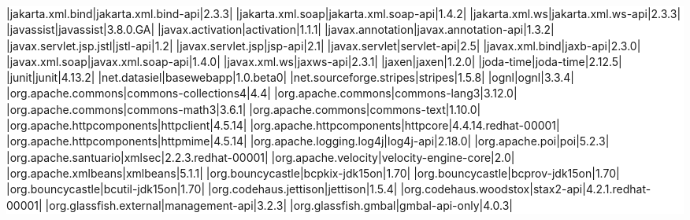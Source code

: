 |jakarta.xml.bind|jakarta.xml.bind-api|2.3.3|
|jakarta.xml.soap|jakarta.xml.soap-api|1.4.2|
|jakarta.xml.ws|jakarta.xml.ws-api|2.3.3|
|javassist|javassist|3.8.0.GA|
|javax.activation|activation|1.1.1|
|javax.annotation|javax.annotation-api|1.3.2|
|javax.servlet.jsp.jstl|jstl-api|1.2|
|javax.servlet.jsp|jsp-api|2.1|
|javax.servlet|servlet-api|2.5|
|javax.xml.bind|jaxb-api|2.3.0|
|javax.xml.soap|javax.xml.soap-api|1.4.0|
|javax.xml.ws|jaxws-api|2.3.1|
|jaxen|jaxen|1.2.0|
|joda-time|joda-time|2.12.5|
|junit|junit|4.13.2|
|net.datasiel|basewebapp|1.0.beta0|
|net.sourceforge.stripes|stripes|1.5.8|
|ognl|ognl|3.3.4|
|org.apache.commons|commons-collections4|4.4|
|org.apache.commons|commons-lang3|3.12.0|
|org.apache.commons|commons-math3|3.6.1|
|org.apache.commons|commons-text|1.10.0|
|org.apache.httpcomponents|httpclient|4.5.14|
|org.apache.httpcomponents|httpcore|4.4.14.redhat-00001|
|org.apache.httpcomponents|httpmime|4.5.14|
|org.apache.logging.log4j|log4j-api|2.18.0|
|org.apache.poi|poi|5.2.3|
|org.apache.santuario|xmlsec|2.2.3.redhat-00001|
|org.apache.velocity|velocity-engine-core|2.0|
|org.apache.xmlbeans|xmlbeans|5.1.1|
|org.bouncycastle|bcpkix-jdk15on|1.70|
|org.bouncycastle|bcprov-jdk15on|1.70|
|org.bouncycastle|bcutil-jdk15on|1.70|
|org.codehaus.jettison|jettison|1.5.4|
|org.codehaus.woodstox|stax2-api|4.2.1.redhat-00001|
|org.glassfish.external|management-api|3.2.3|
|org.glassfish.gmbal|gmbal-api-only|4.0.3|